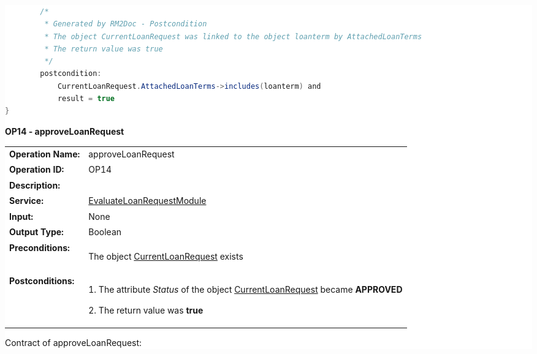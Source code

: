 ```java
		/*
		 * Generated by RM2Doc - Postcondition
		 * The object CurrentLoanRequest was linked to the object loanterm by AttachedLoanTerms
		 * The return value was true
		 */
		postcondition:
			CurrentLoanRequest.AttachedLoanTerms->includes(loanterm) and
			result = true
}
```

<b>OP14 - approveLoanRequest</b>
<table>
	<tr>
		<td><b>Operation Name:</b></td>
		<td><span name ="OPapproveLoanRequest">approveLoanRequest</span></td>
	</tr>
	<tr>
		<td><b>Operation ID:</b></td>
		<td>OP14</td>
	</tr>
	<tr>
		<td><b>Description:</b></td>
		<td> </td>
	</tr>
	<tr>
		<td><b>Service:</b></td>
		<td><a href="#SERVICEEvaluateLoanRequestModule">EvaluateLoanRequestModule</a></td>
	</tr>
	<tr>
		<td><b>Input:</b></td>
<td>None</td>
</tr>
<tr>
	<td><b>Output Type:</b></td>
	<td>Boolean</td>
</tr>
	<tr>
<td><b>Preconditions:</b></td>
		<td><p>The object <a href="#EvaluateLoanRequestModuleCurrentLoanRequest">CurrentLoanRequest</a> exists</p></td>
</tr>
	<tr>
		<td><b>Postconditions:</b></td>
	<td><p>1. The attribute <i>Status</i> of the object <a href="#EvaluateLoanRequestModuleCurrentLoanRequest">CurrentLoanRequest</a> became <b>APPROVED</b></p><p>2. The return value was <b>true</b></p></td>
	</tr>
</table>
 
<p>Contract of approveLoanRequest:</p>
 